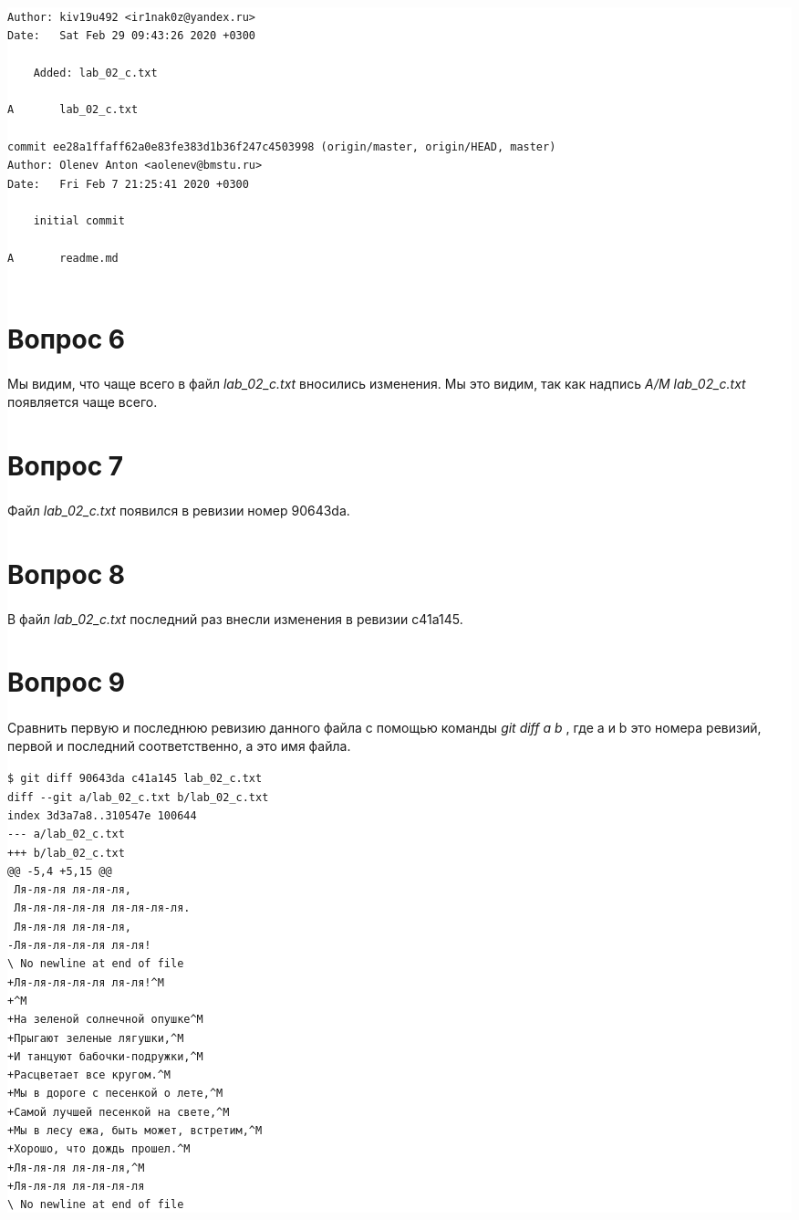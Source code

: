 ```
Author: kiv19u492 <ir1nak0z@yandex.ru>
Date:   Sat Feb 29 09:43:26 2020 +0300

    Added: lab_02_c.txt

A       lab_02_c.txt

commit ee28a1ffaff62a0e83fe383d1b36f247c4503998 (origin/master, origin/HEAD, master)
Author: Olenev Anton <aolenev@bmstu.ru>
Date:   Fri Feb 7 21:25:41 2020 +0300

    initial commit

A       readme.md


```
# Вопрос 6

Мы видим, что чаще всего в файл *lab_02_c.txt* вносились изменения. Мы это видим, так как надпись *A/M      lab_02_c.txt* появляется чаще всего.

# Вопрос 7

Файл *lab_02_c.txt* появился в ревизии номер 90643da.

# Вопрос 8

В файл *lab_02_c.txt* последний раз внесли изменения в ревизии c41a145.

# Вопрос 9

Сравнить первую и последнюю ревизию данного файла с помощью команды *git diff a b <file>*, где a и b это номера ревизий, первой и последний соответственно, а <file> это имя файла.

```
$ git diff 90643da c41a145 lab_02_c.txt
diff --git a/lab_02_c.txt b/lab_02_c.txt
index 3d3a7a8..310547e 100644
--- a/lab_02_c.txt
+++ b/lab_02_c.txt
@@ -5,4 +5,15 @@
 Ля-ля-ля ля-ля-ля,
 Ля-ля-ля-ля-ля ля-ля-ля-ля.
 Ля-ля-ля ля-ля-ля,
-Ля-ля-ля-ля-ля ля-ля!
\ No newline at end of file
+Ля-ля-ля-ля-ля ля-ля!^M
+^M
+На зеленой солнечной опушке^M
+Прыгают зеленые лягушки,^M
+И танцуют бабочки-подружки,^M
+Расцветает все кругом.^M
+Мы в дороге с песенкой о лете,^M
+Самой лучшей песенкой на свете,^M
+Мы в лесу ежа, быть может, встретим,^M
+Хорошо, что дождь прошел.^M
+Ля-ля-ля ля-ля-ля,^M
+Ля-ля-ля ля-ля-ля-ля
\ No newline at end of file
```